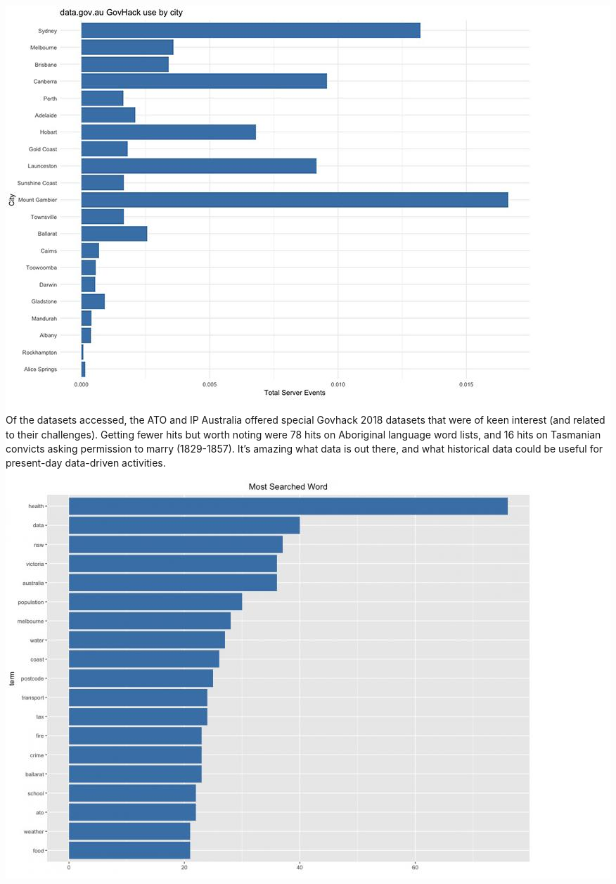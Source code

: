 <p><img alt="Chart showing Mount Gambier as most engaged city during Hackathon, taking into account population" src="/assets/img/govhack-mtgambier.jpg"></p>
<p>Of the datasets accessed, the ATO and IP Australia offered special Govhack 2018 datasets that were of keen interest (and related to their challenges). Getting fewer hits but worth noting were 78 hits on Aboriginal language word lists, and 16 hits on Tasmanian convicts asking permission to marry (1829-1857). It’s amazing what data is out there, and what historical data could be useful for present-day data-driven activities.</p>
<p><img alt="Bar chart showing most popular search terms with top results in order - Heath, data, NSW, Victoria, Australia, population, Melbourne, water, coast, postcode, transport" src="/assets/img/govhackterm_search_bar.jpg"></p>